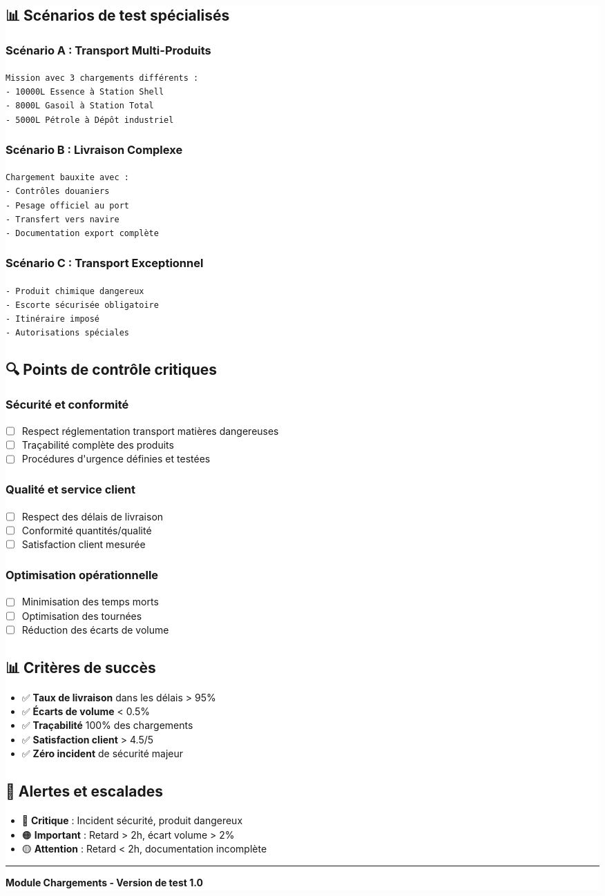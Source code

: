 ## 📊 Scénarios de test spécialisés

### Scénario A : Transport Multi-Produits
```
Mission avec 3 chargements différents :
- 10000L Essence à Station Shell
- 8000L Gasoil à Station Total  
- 5000L Pétrole à Dépôt industriel
```

### Scénario B : Livraison Complexe
```
Chargement bauxite avec :
- Contrôles douaniers
- Pesage officiel au port
- Transfert vers navire
- Documentation export complète
```

### Scénario C : Transport Exceptionnel
```
- Produit chimique dangereux
- Escorte sécurisée obligatoire
- Itinéraire imposé
- Autorisations spéciales
```

## 🔍 Points de contrôle critiques

### Sécurité et conformité
- [ ] Respect réglementation transport matières dangereuses
- [ ] Traçabilité complète des produits
- [ ] Procédures d'urgence définies et testées

### Qualité et service client
- [ ] Respect des délais de livraison
- [ ] Conformité quantités/qualité
- [ ] Satisfaction client mesurée

### Optimisation opérationnelle
- [ ] Minimisation des temps morts
- [ ] Optimisation des tournées
- [ ] Réduction des écarts de volume

## 📊 Critères de succès
- ✅ **Taux de livraison** dans les délais > 95%
- ✅ **Écarts de volume** < 0.5%
- ✅ **Traçabilité** 100% des chargements
- ✅ **Satisfaction client** > 4.5/5
- ✅ **Zéro incident** de sécurité majeur

## 🚨 Alertes et escalades
- 🔴 **Critique** : Incident sécurité, produit dangereux
- 🟠 **Important** : Retard > 2h, écart volume > 2%
- 🟡 **Attention** : Retard < 2h, documentation incomplète

---
**Module Chargements - Version de test 1.0**
